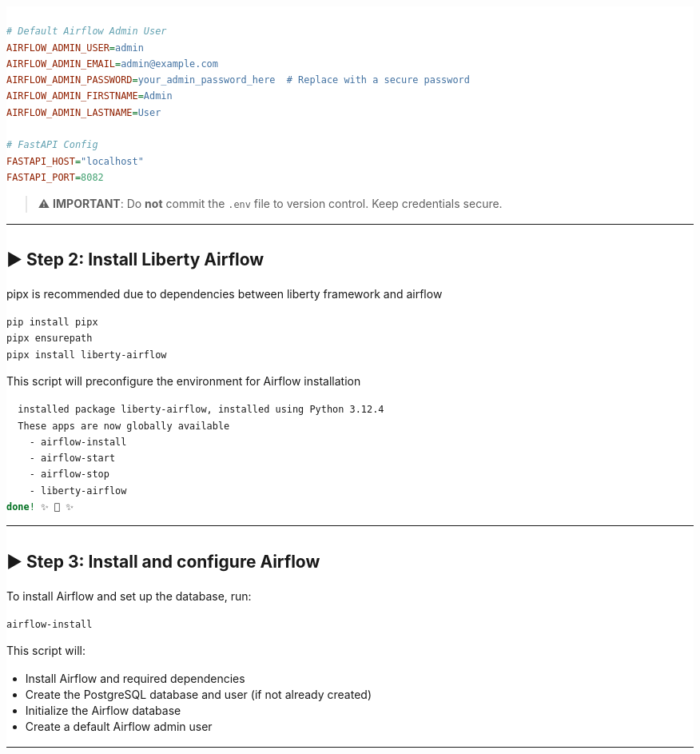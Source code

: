 ```ini

# Default Airflow Admin User
AIRFLOW_ADMIN_USER=admin
AIRFLOW_ADMIN_EMAIL=admin@example.com
AIRFLOW_ADMIN_PASSWORD=your_admin_password_here  # Replace with a secure password
AIRFLOW_ADMIN_FIRSTNAME=Admin
AIRFLOW_ADMIN_LASTNAME=User

# FastAPI Config
FASTAPI_HOST="localhost"
FASTAPI_PORT=8082

```

> ⚠ **IMPORTANT**: Do **not** commit the `.env` file to version control. Keep credentials secure.

---

## ▶ Step 2: Install Liberty Airflow

pipx is recommended due to dependencies between liberty framework and airflow

```sh
pip install pipx
pipx ensurepath
pipx install liberty-airflow
```
This script will preconfigure the environment for Airflow installation

```sh
  installed package liberty-airflow, installed using Python 3.12.4
  These apps are now globally available
    - airflow-install
    - airflow-start
    - airflow-stop
    - liberty-airflow
done! ✨ 🌟 ✨
```
---

## ▶ Step 3: Install and configure Airflow
To install Airflow and set up the database, run:

```sh
airflow-install
```
This script will:
- Install Airflow and required dependencies
- Create the PostgreSQL database and user (if not already created)
- Initialize the Airflow database
- Create a default Airflow admin user

---
